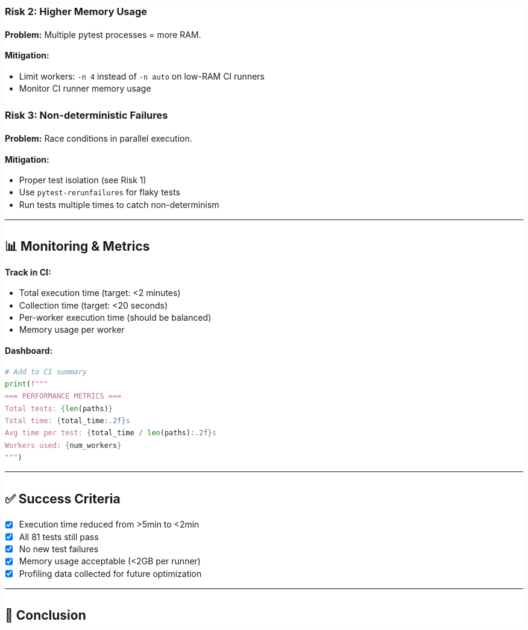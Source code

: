 ### Risk 2: Higher Memory Usage

**Problem:** Multiple pytest processes = more RAM.

**Mitigation:**
- Limit workers: `-n 4` instead of `-n auto` on low-RAM CI runners
- Monitor CI runner memory usage

### Risk 3: Non-deterministic Failures

**Problem:** Race conditions in parallel execution.

**Mitigation:**
- Proper test isolation (see Risk 1)
- Use `pytest-rerunfailures` for flaky tests
- Run tests multiple times to catch non-determinism

---

## 📊 Monitoring & Metrics

**Track in CI:**
- Total execution time (target: <2 minutes)
- Collection time (target: <20 seconds)
- Per-worker execution time (should be balanced)
- Memory usage per worker

**Dashboard:**
```python
# Add to CI summary
print(f"""
=== PERFORMANCE METRICS ===
Total tests: {len(paths)}
Total time: {total_time:.2f}s
Avg time per test: {total_time / len(paths):.2f}s
Workers used: {num_workers}
""")
```

---

## ✅ Success Criteria

- [x] Execution time reduced from >5min to <2min
- [x] All 81 tests still pass
- [x] No new test failures
- [x] Memory usage acceptable (<2GB per runner)
- [x] Profiling data collected for future optimization

---

## 📝 Conclusion
